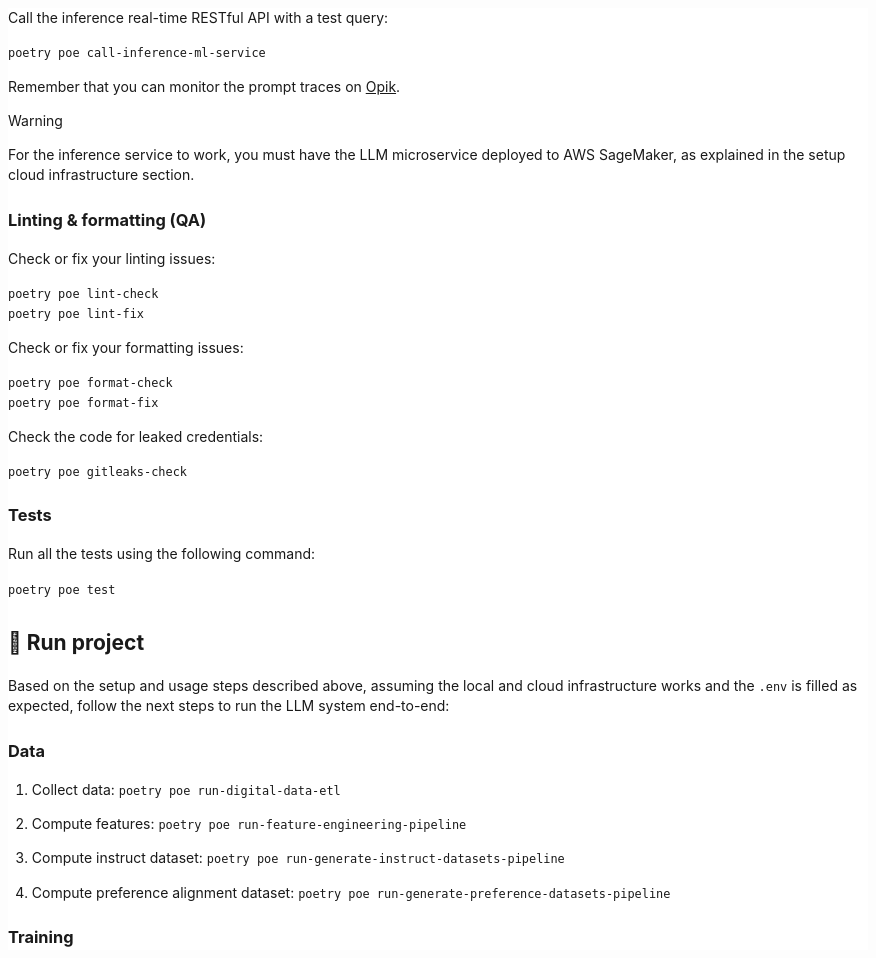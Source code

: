 Call the inference real-time RESTful API with a test query:

```bash
poetry poe call-inference-ml-service
```

Remember that you can monitor the prompt traces on [Opik](https://www.comet.com/opik).

> [!WARNING]
> For the inference service to work, you must have the LLM microservice deployed to AWS SageMaker, as explained in the setup cloud infrastructure section.

### Linting & formatting (QA)

Check or fix your linting issues:

```bash
poetry poe lint-check
poetry poe lint-fix
```

Check or fix your formatting issues:

```bash
poetry poe format-check
poetry poe format-fix
```

Check the code for leaked credentials:

```bash
poetry poe gitleaks-check
```

### Tests

Run all the tests using the following command:

```bash
poetry poe test
```

## 🏃 Run project

Based on the setup and usage steps described above, assuming the local and cloud infrastructure works and the `.env` is filled as expected, follow the next steps to run the LLM system end-to-end:

### Data

1. Collect data: `poetry poe run-digital-data-etl`

2. Compute features: `poetry poe run-feature-engineering-pipeline`

3. Compute instruct dataset: `poetry poe run-generate-instruct-datasets-pipeline`

4. Compute preference alignment dataset: `poetry poe run-generate-preference-datasets-pipeline`

### Training
